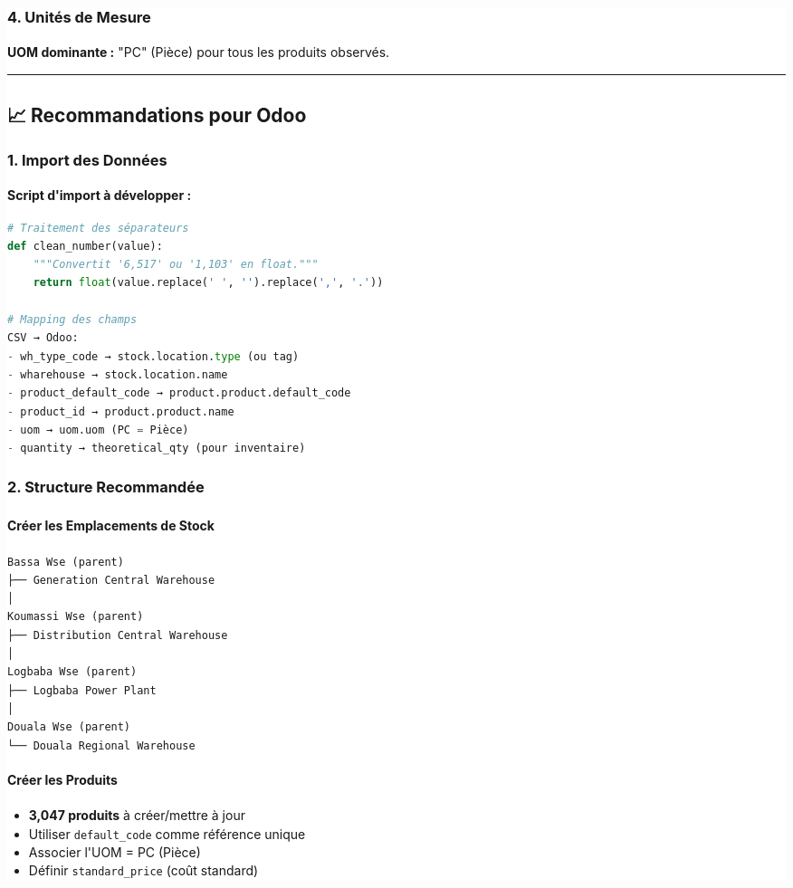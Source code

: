 ### 4. Unités de Mesure

**UOM dominante :** "PC" (Pièce) pour tous les produits observés.

---

## 📈 Recommandations pour Odoo

### 1. Import des Données

**Script d'import à développer :**

```python
# Traitement des séparateurs
def clean_number(value):
    """Convertit '6,517' ou '1,103' en float."""
    return float(value.replace(' ', '').replace(',', '.'))

# Mapping des champs
CSV → Odoo:
- wh_type_code → stock.location.type (ou tag)
- wharehouse → stock.location.name
- product_default_code → product.product.default_code
- product_id → product.product.name
- uom → uom.uom (PC = Pièce)
- quantity → theoretical_qty (pour inventaire)
```

### 2. Structure Recommandée

#### Créer les Emplacements de Stock

```python
Bassa Wse (parent)
├── Generation Central Warehouse
│
Koumassi Wse (parent)
├── Distribution Central Warehouse
│
Logbaba Wse (parent)
├── Logbaba Power Plant
│
Douala Wse (parent)
└── Douala Regional Warehouse
```

#### Créer les Produits

- **3,047 produits** à créer/mettre à jour
- Utiliser `default_code` comme référence unique
- Associer l'UOM = PC (Pièce)
- Définir `standard_price` (coût standard)
